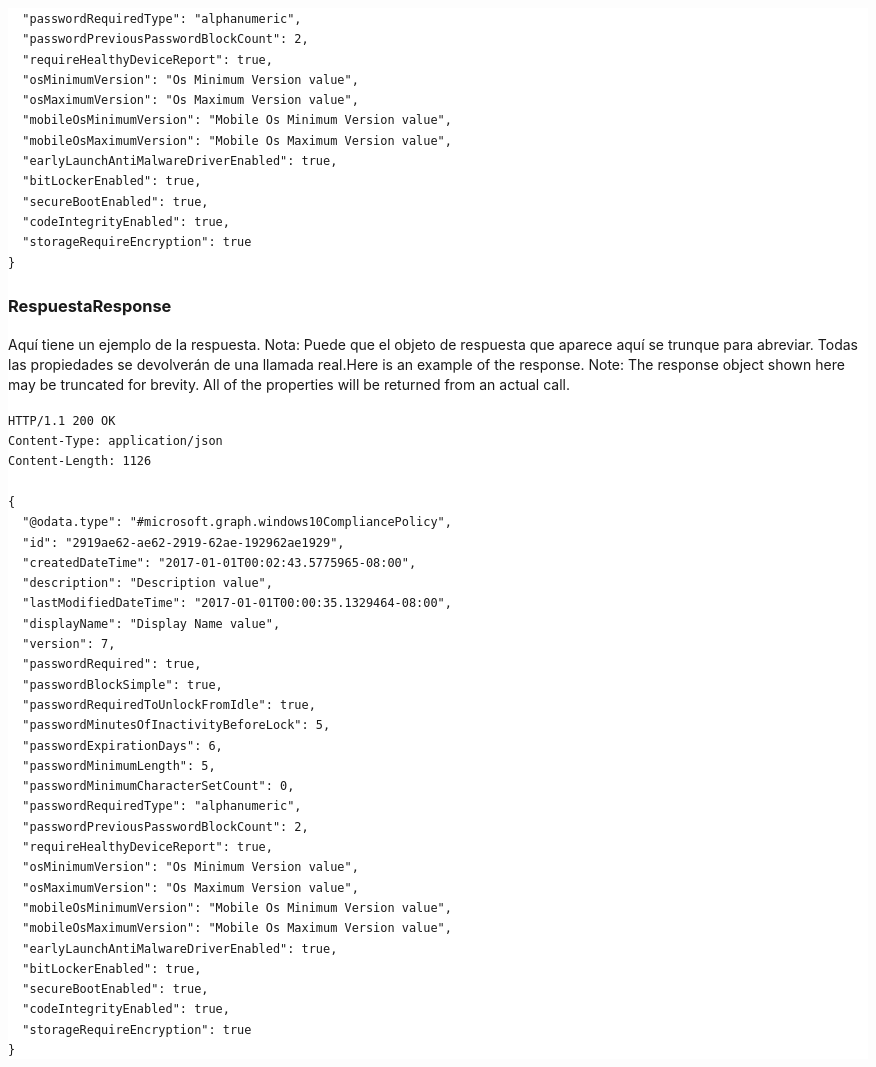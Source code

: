 ``` http
  "passwordRequiredType": "alphanumeric",
  "passwordPreviousPasswordBlockCount": 2,
  "requireHealthyDeviceReport": true,
  "osMinimumVersion": "Os Minimum Version value",
  "osMaximumVersion": "Os Maximum Version value",
  "mobileOsMinimumVersion": "Mobile Os Minimum Version value",
  "mobileOsMaximumVersion": "Mobile Os Maximum Version value",
  "earlyLaunchAntiMalwareDriverEnabled": true,
  "bitLockerEnabled": true,
  "secureBootEnabled": true,
  "codeIntegrityEnabled": true,
  "storageRequireEncryption": true
}
```

### <a name="response"></a><span data-ttu-id="8f56b-216">Respuesta</span><span class="sxs-lookup"><span data-stu-id="8f56b-216">Response</span></span>
<span data-ttu-id="8f56b-p109">Aquí tiene un ejemplo de la respuesta. Nota: Puede que el objeto de respuesta que aparece aquí se trunque para abreviar. Todas las propiedades se devolverán de una llamada real.</span><span class="sxs-lookup"><span data-stu-id="8f56b-p109">Here is an example of the response. Note: The response object shown here may be truncated for brevity. All of the properties will be returned from an actual call.</span></span>
``` http
HTTP/1.1 200 OK
Content-Type: application/json
Content-Length: 1126

{
  "@odata.type": "#microsoft.graph.windows10CompliancePolicy",
  "id": "2919ae62-ae62-2919-62ae-192962ae1929",
  "createdDateTime": "2017-01-01T00:02:43.5775965-08:00",
  "description": "Description value",
  "lastModifiedDateTime": "2017-01-01T00:00:35.1329464-08:00",
  "displayName": "Display Name value",
  "version": 7,
  "passwordRequired": true,
  "passwordBlockSimple": true,
  "passwordRequiredToUnlockFromIdle": true,
  "passwordMinutesOfInactivityBeforeLock": 5,
  "passwordExpirationDays": 6,
  "passwordMinimumLength": 5,
  "passwordMinimumCharacterSetCount": 0,
  "passwordRequiredType": "alphanumeric",
  "passwordPreviousPasswordBlockCount": 2,
  "requireHealthyDeviceReport": true,
  "osMinimumVersion": "Os Minimum Version value",
  "osMaximumVersion": "Os Maximum Version value",
  "mobileOsMinimumVersion": "Mobile Os Minimum Version value",
  "mobileOsMaximumVersion": "Mobile Os Maximum Version value",
  "earlyLaunchAntiMalwareDriverEnabled": true,
  "bitLockerEnabled": true,
  "secureBootEnabled": true,
  "codeIntegrityEnabled": true,
  "storageRequireEncryption": true
}
```



